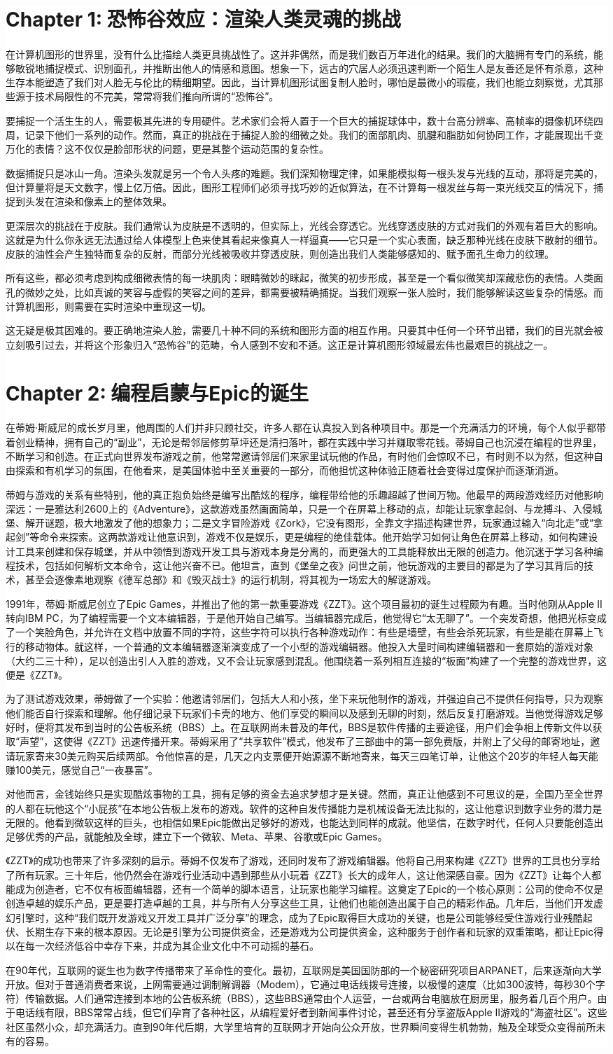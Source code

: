 # Chapter 1: 恐怖谷效应：渲染人类灵魂的挑战

在计算机图形的世界里，没有什么比描绘人类更具挑战性了。这并非偶然，而是我们数百万年进化的结果。我们的大脑拥有专门的系统，能够敏锐地捕捉模式、识别面孔，并推断出他人的情感和意图。想象一下，远古的穴居人必须迅速判断一个陌生人是友善还是怀有杀意，这种生存本能塑造了我们对人脸无与伦比的精细期望。因此，当计算机图形试图复制人脸时，哪怕是最微小的瑕疵，我们也能立刻察觉，尤其那些源于技术局限性的不完美，常常将我们推向所谓的“恐怖谷”。

要捕捉一个活生生的人，需要极其先进的专用硬件。艺术家们会将人置于一个巨大的捕捉球体中，数十台高分辨率、高帧率的摄像机环绕四周，记录下他们一系列的动作。然而，真正的挑战在于捕捉人脸的细微之处。我们的面部肌肉、肌腱和脂肪如何协同工作，才能展现出千变万化的表情？这不仅仅是脸部形状的问题，更是其整个运动范围的复杂性。

数据捕捉只是冰山一角。渲染头发就是另一个令人头疼的难题。我们深知物理定律，如果能模拟每一根头发与光线的互动，那将是完美的，但计算量将是天文数字，慢上亿万倍。因此，图形工程师们必须寻找巧妙的近似算法，在不计算每一根发丝与每一束光线交互的情况下，捕捉到头发在渲染和像素上的整体效果。

更深层次的挑战在于皮肤。我们通常认为皮肤是不透明的，但实际上，光线会穿透它。光线穿透皮肤的方式对我们的外观有着巨大的影响。这就是为什么你永远无法通过给人体模型上色来使其看起来像真人一样逼真——它只是一个实心表面，缺乏那种光线在皮肤下散射的细节。皮肤的油性会产生独特而复杂的反射，而部分光线被吸收并穿透皮肤，则创造出我们人类能够感知的、赋予面孔生命力的纹理。

所有这些，都必须考虑到构成细微表情的每一块肌肉：眼睛微妙的眯起，微笑的初步形成，甚至是一个看似微笑却深藏悲伤的表情。人类面孔的微妙之处，比如真诚的笑容与虚假的笑容之间的差异，都需要被精确捕捉。当我们观察一张人脸时，我们能够解读这些复杂的情感。而计算机图形，则需要在实时渲染中重现这一切。

这无疑是极其困难的。要正确地渲染人脸，需要几十种不同的系统和图形方面的相互作用。只要其中任何一个环节出错，我们的目光就会被立刻吸引过去，并将这个形象归入“恐怖谷”的范畴，令人感到不安和不适。这正是计算机图形领域最宏伟也最艰巨的挑战之一。

# Chapter 2: 编程启蒙与Epic的诞生

在蒂姆·斯威尼的成长岁月里，他周围的人们并非只顾社交，许多人都在认真投入到各种项目中。那是一个充满活力的环境，每个人似乎都带着创业精神，拥有自己的“副业”，无论是帮邻居修剪草坪还是清扫落叶，都在实践中学习并赚取零花钱。蒂姆自己也沉浸在编程的世界里，不断学习和创造。在正式向世界发布游戏之前，他常常邀请邻居们来家里试玩他的作品，有时他们会惊叹不已，有时则不以为然，但这种自由探索和有机学习的氛围，在他看来，是美国体验中至关重要的一部分，而他担忧这种体验正随着社会变得过度保护而逐渐消逝。

蒂姆与游戏的关系有些特别，他的真正抱负始终是编写出酷炫的程序，编程带给他的乐趣超越了世间万物。他最早的两段游戏经历对他影响深远：一是雅达利2600上的《Adventure》，这款游戏虽然画面简单，只是一个在屏幕上移动的点，却能让玩家拿起剑、与龙搏斗、入侵城堡、解开谜题，极大地激发了他的想象力；二是文字冒险游戏《Zork》，它没有图形，全靠文字描述构建世界，玩家通过输入“向北走”或“拿起剑”等命令来探索。这两款游戏让他意识到，游戏不仅是娱乐，更是编程的绝佳载体。他开始学习如何让角色在屏幕上移动，如何构建设计工具来创建和保存城堡，并从中领悟到游戏开发工具与游戏本身是分离的，而更强大的工具能释放出无限的创造力。他沉迷于学习各种编程技术，包括如何解析文本命令，这让他兴奋不已。他坦言，直到《堡垒之夜》问世之前，他玩游戏的主要目的都是为了学习其背后的技术，甚至会逐像素地观察《德军总部》和《毁灭战士》的运行机制，将其视为一场宏大的解谜游戏。

1991年，蒂姆·斯威尼创立了Epic Games，并推出了他的第一款重要游戏《ZZT》。这个项目最初的诞生过程颇为有趣。当时他刚从Apple II转向IBM PC，为了编程需要一个文本编辑器，于是他开始自己编写。当编辑器完成后，他觉得它“太无聊了”。一个突发奇想，他把光标变成了一个笑脸角色，并允许在文档中放置不同的字符，这些字符可以执行各种游戏动作：有些是墙壁，有些会杀死玩家，有些是能在屏幕上飞行的移动物体。就这样，一个普通的文本编辑器逐渐演变成了一个小型的游戏编辑器。他投入大量时间构建编辑器和一套原始的游戏对象（大约二三十种），足以创造出引人入胜的游戏，又不会让玩家感到混乱。他围绕着一系列相互连接的“板面”构建了一个完整的游戏世界，这便是《ZZT》。

为了测试游戏效果，蒂姆做了一个实验：他邀请邻居们，包括大人和小孩，坐下来玩他制作的游戏，并强迫自己不提供任何指导，只为观察他们能否自行探索和理解。他仔细记录下玩家们卡壳的地方、他们享受的瞬间以及感到无聊的时刻，然后反复打磨游戏。当他觉得游戏足够好时，便将其发布到当时的公告板系统（BBS）上。在互联网尚未普及的年代，BBS是软件传播的主要途径，用户们会争相上传新文件以获取“声望”，这使得《ZZT》迅速传播开来。蒂姆采用了“共享软件”模式，他发布了三部曲中的第一部免费版，并附上了父母的邮寄地址，邀请玩家寄来30美元购买后续两部。令他惊喜的是，几天之内支票便开始源源不断地寄来，每天三四笔订单，让他这个20岁的年轻人每天能赚100美元，感觉自己“一夜暴富”。

对他而言，金钱始终只是实现酷炫事物的工具，拥有足够的资金去追求梦想才是关键。然而，真正让他感到不可思议的是，全国乃至全世界的人都在玩他这个“小屁孩”在本地公告板上发布的游戏。软件的这种自发传播能力是机械设备无法比拟的，这让他意识到数字业务的潜力是无限的。他看到微软这样的巨头，也相信如果Epic能做出足够好的游戏，也能达到同样的成就。他坚信，在数字时代，任何人只要能创造出足够优秀的产品，就能触及全球，建立下一个微软、Meta、苹果、谷歌或Epic Games。

《ZZT》的成功也带来了许多深刻的启示。蒂姆不仅发布了游戏，还同时发布了游戏编辑器。他将自己用来构建《ZZT》世界的工具也分享给了所有玩家。三十年后，他仍然会在游戏行业活动中遇到那些从小玩着《ZZT》长大的成年人，这让他深感自豪。因为《ZZT》让每个人都能成为创造者，它不仅有板面编辑器，还有一个简单的脚本语言，让玩家也能学习编程。这奠定了Epic的一个核心原则：公司的使命不仅是创造卓越的娱乐产品，更是要打造卓越的工具，并与所有人分享这些工具，让他们也能创造出属于自己的精彩作品。几年后，当他们开发虚幻引擎时，这种“我们既开发游戏又开发工具并广泛分享”的理念，成为了Epic取得巨大成功的关键，也是公司能够经受住游戏行业残酷起伏、长期生存下来的根本原因。无论是引擎为公司提供资金，还是游戏为公司提供资金，这种服务于创作者和玩家的双重策略，都让Epic得以在每一次经济低谷中幸存下来，并成为其企业文化中不可动摇的基石。

在90年代，互联网的诞生也为数字传播带来了革命性的变化。最初，互联网是美国国防部的一个秘密研究项目ARPANET，后来逐渐向大学开放。但对于普通消费者来说，上网需要通过调制解调器（Modem），它通过电话线拨号连接，以极慢的速度（比如300波特，每秒30个字符）传输数据。人们通常连接到本地的公告板系统（BBS），这些BBS通常由个人运营，一台或两台电脑放在厨房里，服务着几百个用户。由于电话线有限，BBS常常占线，但它们孕育了各种社区，从编程爱好者到新闻事件讨论，甚至还有分享盗版Apple II游戏的“海盗社区”。这些社区虽然小众，却充满活力。直到90年代后期，大学里培育的互联网才开始向公众开放，世界瞬间变得生机勃勃，触及全球受众变得前所未有的容易。
